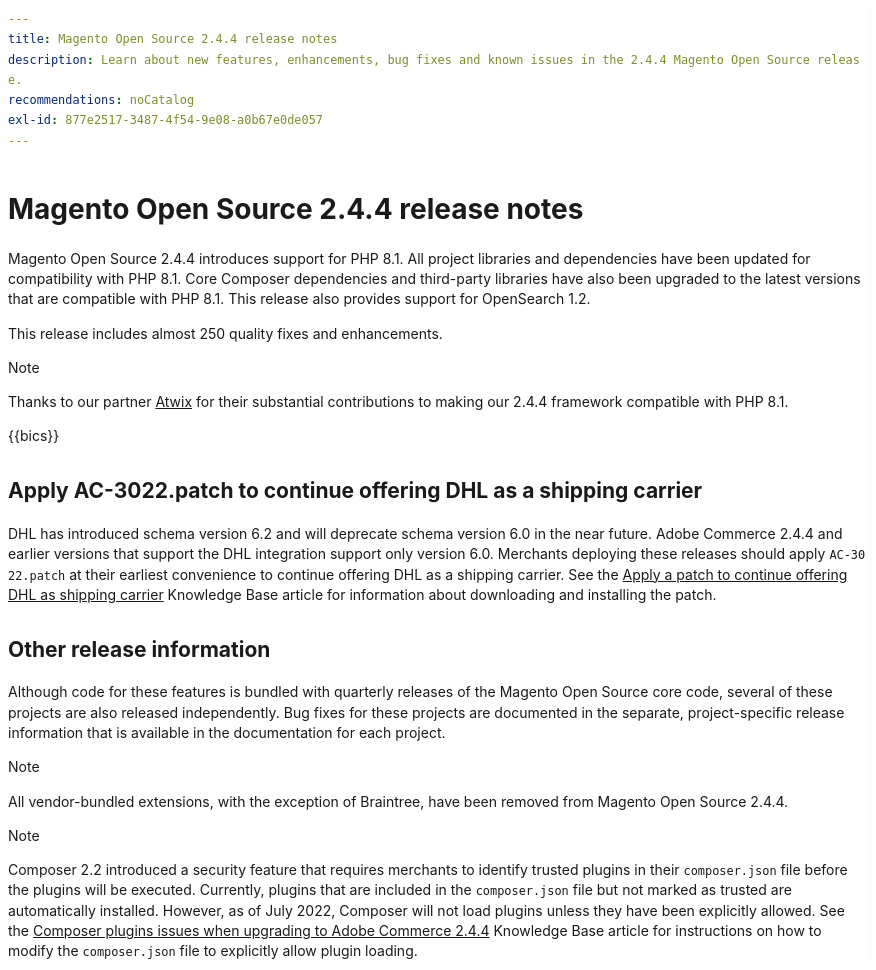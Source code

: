 ```yaml
---
title: Magento Open Source 2.4.4 release notes
description: Learn about new features, enhancements, bug fixes and known issues in the 2.4.4 Magento Open Source release.
recommendations: noCatalog
exl-id: 877e2517-3487-4f54-9e08-a0b67e0de057
---
```

# Magento Open Source 2.4.4 release notes

Magento Open Source 2.4.4 introduces support for PHP 8.1. All project libraries and dependencies have been updated for compatibility with PHP 8.1. Core Composer dependencies and third-party libraries have also been upgraded to the latest versions that are compatible with PHP 8.1. This release also provides support for OpenSearch 1.2.

This release includes almost 250 quality fixes and enhancements.

>[!NOTE]
>
>Thanks to our partner [Atwix](https://www.atwix.com/) for their substantial contributions to making our 2.4.4 framework compatible with PHP 8.1.

{{bics}}

## Apply AC-3022.patch to continue offering DHL as a shipping carrier

DHL has introduced schema version 6.2 and will deprecate schema version 6.0 in the near future. Adobe Commerce 2.4.4 and earlier versions that support the DHL integration support only version 6.0. Merchants deploying these releases should apply `AC-3022.patch` at their earliest convenience to continue offering DHL as a shipping carrier. See the [Apply a patch to continue offering DHL as shipping carrier](https://support.magento.com/hc/en-us/articles/7707818131597-Apply-a-patch-to-continue-offering-DHL-as-shipping-carrier) Knowledge Base article for information about downloading and installing the patch.

## Other release information

Although code for these features is bundled with quarterly releases of the Magento Open Source core code, several of these projects are also released independently. Bug fixes for these projects are documented in the separate, project-specific release information that is available in the documentation for each project.

>[!NOTE]
>
>All vendor-bundled extensions, with the exception of Braintree, have been removed from Magento Open Source 2.4.4.

>[!NOTE]
>
>Composer 2.2 introduced a security feature that requires merchants to identify trusted plugins in their `composer.json` file before the plugins will be executed. Currently, plugins that are included in the `composer.json` file but not marked as trusted are automatically installed. However, as of July 2022, Composer will not load plugins unless they have been explicitly allowed. See the [Composer plugins issues when upgrading to Adobe Commerce 2.4.4](https://support.magento.com/hc/en-us/articles/6215997614093-Composer-plugins-issues-when-upgrading-to-Adobe-Commerce-2-4-4) Knowledge Base article for instructions on how to modify the `composer.json` file to explicitly allow plugin loading.

